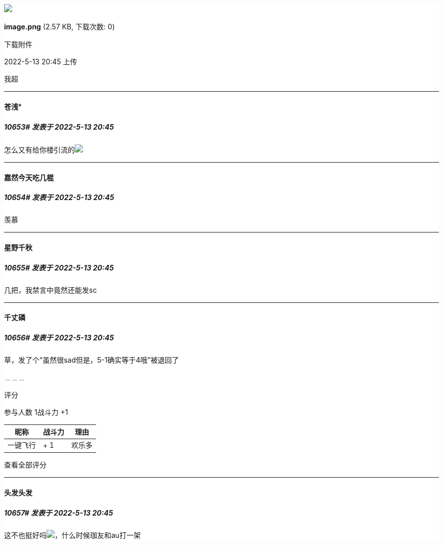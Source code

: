<img src="https://img.saraba1st.com/forum/202205/13/204508txx6x81cicfrc788.png" referrerpolicy="no-referrer">

<strong>image.png</strong> (2.57 KB, 下载次数: 0)

下载附件

2022-5-13 20:45 上传

我超

*****

####  苍浅°  
##### 10653#       发表于 2022-5-13 20:45

怎么又有给你楼引流的<img src="https://static.saraba1st.com/image/smiley/face2017/067.png" referrerpolicy="no-referrer">

*****

####  嘉然今天吃几棍  
##### 10654#       发表于 2022-5-13 20:45

羡慕

*****

####  星野千秋  
##### 10655#       发表于 2022-5-13 20:45

几把，我禁言中竟然还能发sc

*****

####  千丈磷  
##### 10656#       发表于 2022-5-13 20:45

草，发了个“虽然很sad但是，5-1确实等于4哦”被退回了

﹍﹍﹍

评分

 参与人数 1战斗力 +1

|昵称|战斗力|理由|
|----|---|---|
| 一键飞行| + 1|欢乐多|

查看全部评分

*****

####  头发头发  
##### 10657#       发表于 2022-5-13 20:45

这不也挺好吗<img src="https://static.saraba1st.com/image/smiley/carton2017/019.png" referrerpolicy="no-referrer">，什么时候珈友和au打一架
